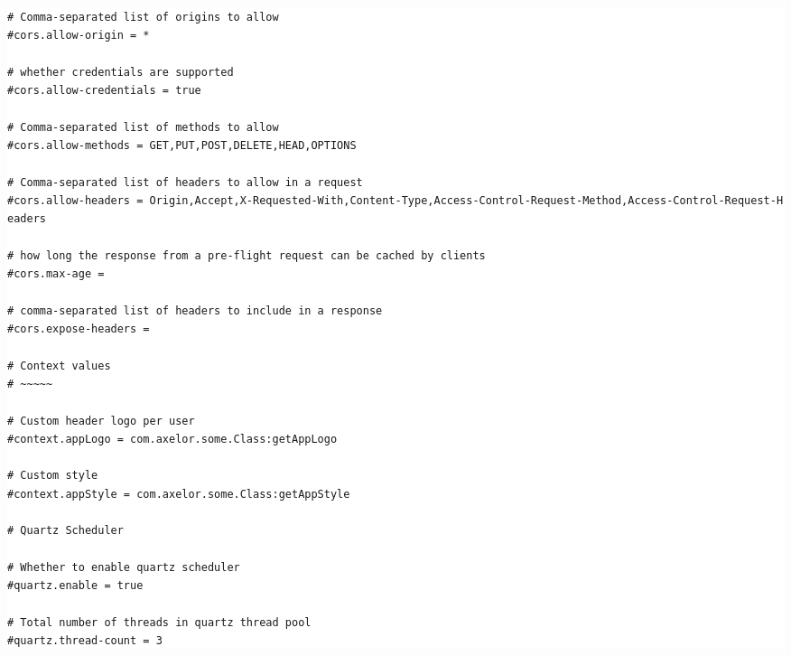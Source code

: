     # Comma-separated list of origins to allow
    #cors.allow-origin = *
    
    # whether credentials are supported
    #cors.allow-credentials = true
    
    # Comma-separated list of methods to allow
    #cors.allow-methods = GET,PUT,POST,DELETE,HEAD,OPTIONS
    
    # Comma-separated list of headers to allow in a request
    #cors.allow-headers = Origin,Accept,X-Requested-With,Content-Type,Access-Control-Request-Method,Access-Control-Request-Headers
    
    # how long the response from a pre-flight request can be cached by clients
    #cors.max-age =
    
    # comma-separated list of headers to include in a response
    #cors.expose-headers =
    
    # Context values
    # ~~~~~
    
    # Custom header logo per user
    #context.appLogo = com.axelor.some.Class:getAppLogo
    
    # Custom style
    #context.appStyle = com.axelor.some.Class:getAppStyle
    
    # Quartz Scheduler
    
    # Whether to enable quartz scheduler
    #quartz.enable = true
    
    # Total number of threads in quartz thread pool
    #quartz.thread-count = 3
    